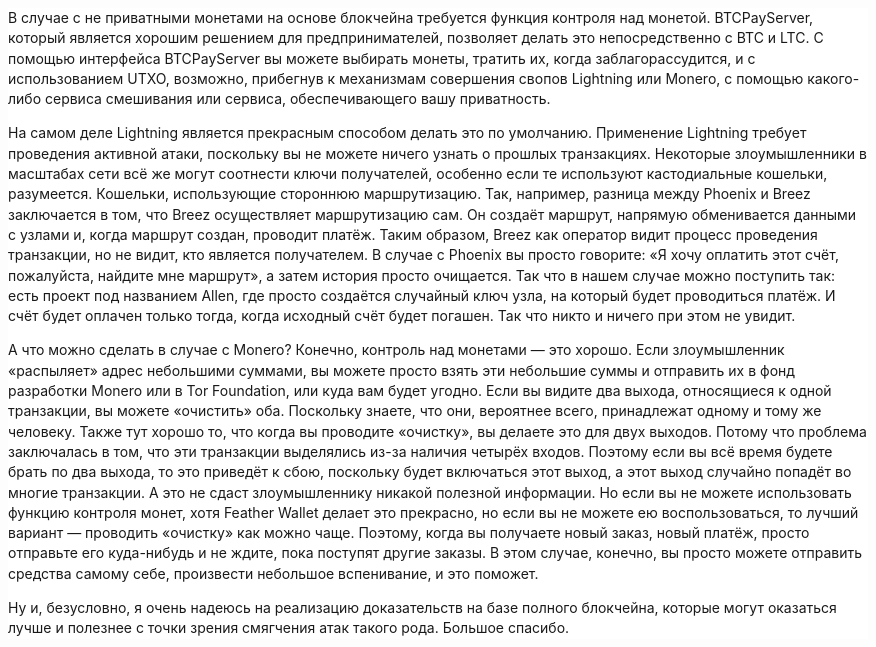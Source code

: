 В случае с не приватными монетами на основе блокчейна требуется функция контроля над монетой. BTCPayServer, который является хорошим решением для предпринимателей, позволяет делать это непосредственно с BTC и LTC. С помощью интерфейса BTCPayServer вы можете выбирать монеты, тратить их, когда заблагорассудится, и с использованием UTXO, возможно, прибегнув к механизмам совершения свопов Lightning или Monero, с помощью какого-либо сервиса смешивания или сервиса, обеспечивающего вашу приватность.

На самом деле Lightning является прекрасным способом делать это по умолчанию. Применение Lightning требует проведения активной атаки, поскольку вы не можете ничего узнать о прошлых транзакциях. Некоторые злоумышленники в масштабах сети всё же могут соотнести ключи получателей, особенно если те используют кастодиальные кошельки, разумеется. Кошельки, использующие стороннюю маршрутизацию. Так, например, разница между Phoenix и Breez заключается в том, что Breez осуществляет маршрутизацию сам. Он создаёт маршрут, напрямую обменивается данными с узлами и, когда маршрут создан, проводит платёж. Таким образом, Breez как оператор видит процесс проведения транзакции, но не видит, кто является получателем. В случае с Phoenix вы просто говорите: «Я хочу оплатить этот счёт, пожалуйста, найдите мне маршрут», а затем история просто очищается. Так что в нашем случае можно поступить так: есть проект под названием Allen, где просто создаётся случайный ключ узла, на который будет проводиться платёж. И счёт будет оплачен только тогда, когда исходный счёт будет погашен. Так что никто и ничего при этом не увидит.

А что можно сделать в случае с Monero? Конечно, контроль над монетами — это хорошо. Если злоумышленник «распыляет» адрес небольшими суммами, вы можете просто взять эти небольшие суммы и отправить их в фонд разработки Monero или в Tor Foundation, или куда вам будет угодно. Если вы видите два выхода, относящиеся к одной транзакции, вы можете «очистить» оба. Поскольку знаете, что они, вероятнее всего, принадлежат одному и тому же человеку. Также тут хорошо то, что когда вы проводите «очистку», вы делаете это для двух выходов. Потому что проблема заключалась в том, что эти транзакции выделялись из-за наличия четырёх входов. Поэтому если вы всё время будете брать по два выхода, то это приведёт к сбою, поскольку будет включаться этот  выход, а этот выход случайно попадёт во многие транзакции. А это не сдаст злоумышленнику никакой полезной информации. Но если вы не можете использовать функцию контроля монет, хотя Feather Wallet делает это прекрасно, но если вы не можете ею воспользоваться, то лучший вариант — проводить «очистку» как можно чаще. Поэтому, когда вы получаете новый заказ, новый платёж, просто отправьте его куда-нибудь и не ждите, пока поступят другие заказы. В этом случае, конечно, вы просто можете отправить средства самому себе, произвести небольшое вспенивание, и это поможет.

Ну и, безусловно, я очень надеюсь на реализацию доказательств на базе полного блокчейна, которые могут оказаться лучше и полезнее с точки зрения смягчения атак такого рода. Большое спасибо.
